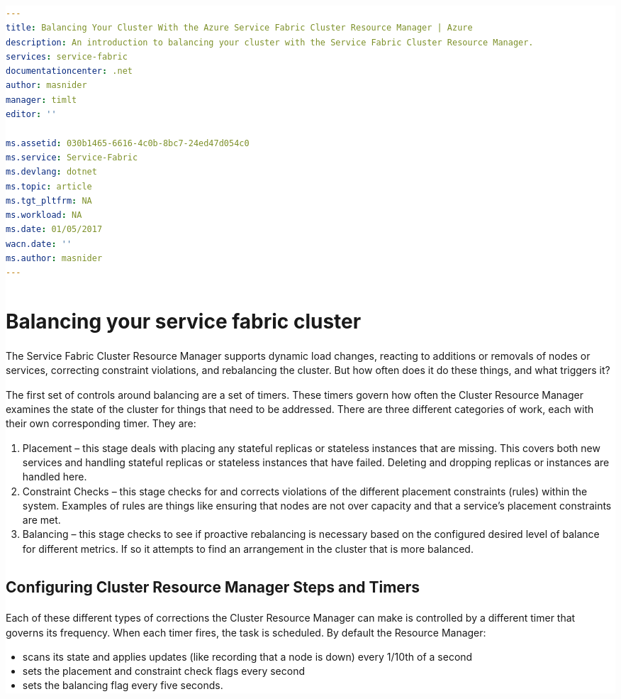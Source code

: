 ```yaml
---
title: Balancing Your Cluster With the Azure Service Fabric Cluster Resource Manager | Azure
description: An introduction to balancing your cluster with the Service Fabric Cluster Resource Manager.
services: service-fabric
documentationcenter: .net
author: masnider
manager: timlt
editor: ''

ms.assetid: 030b1465-6616-4c0b-8bc7-24ed47d054c0
ms.service: Service-Fabric
ms.devlang: dotnet
ms.topic: article
ms.tgt_pltfrm: NA
ms.workload: NA
ms.date: 01/05/2017
wacn.date: ''
ms.author: masnider
---
```


# Balancing your service fabric cluster
The Service Fabric Cluster Resource Manager supports dynamic load changes, reacting to additions or removals of nodes or services, correcting constraint violations, and rebalancing the cluster. But how often does it do these things, and what triggers it?

The first set of controls around balancing are a set of timers. These timers govern how often the Cluster Resource Manager examines the state of the cluster for things that need to be addressed. There are three different categories of work, each with their own corresponding timer. They are:

1. Placement – this stage deals with placing any stateful replicas or stateless instances that are missing. This covers both new services and handling stateful replicas or stateless instances that have failed. Deleting and dropping replicas or instances are handled here.
2. Constraint Checks – this stage checks for and corrects violations of the different placement constraints (rules) within the system. Examples of rules are things like ensuring that nodes are not over capacity and that a service’s placement constraints are met.
3. Balancing – this stage checks to see if proactive rebalancing is necessary based on the configured desired level of balance for different metrics. If so it attempts to find an arrangement in the cluster that is more balanced.

## Configuring Cluster Resource Manager Steps and Timers
Each of these different types of corrections the Cluster Resource Manager can make is controlled by a different timer that governs its frequency. When each timer fires, the task is scheduled. By default the Resource Manager:

* scans its state and applies updates (like recording that a node is down) every 1/10th of a second
* sets the placement and constraint check flags every second
* sets the balancing flag every five seconds.
